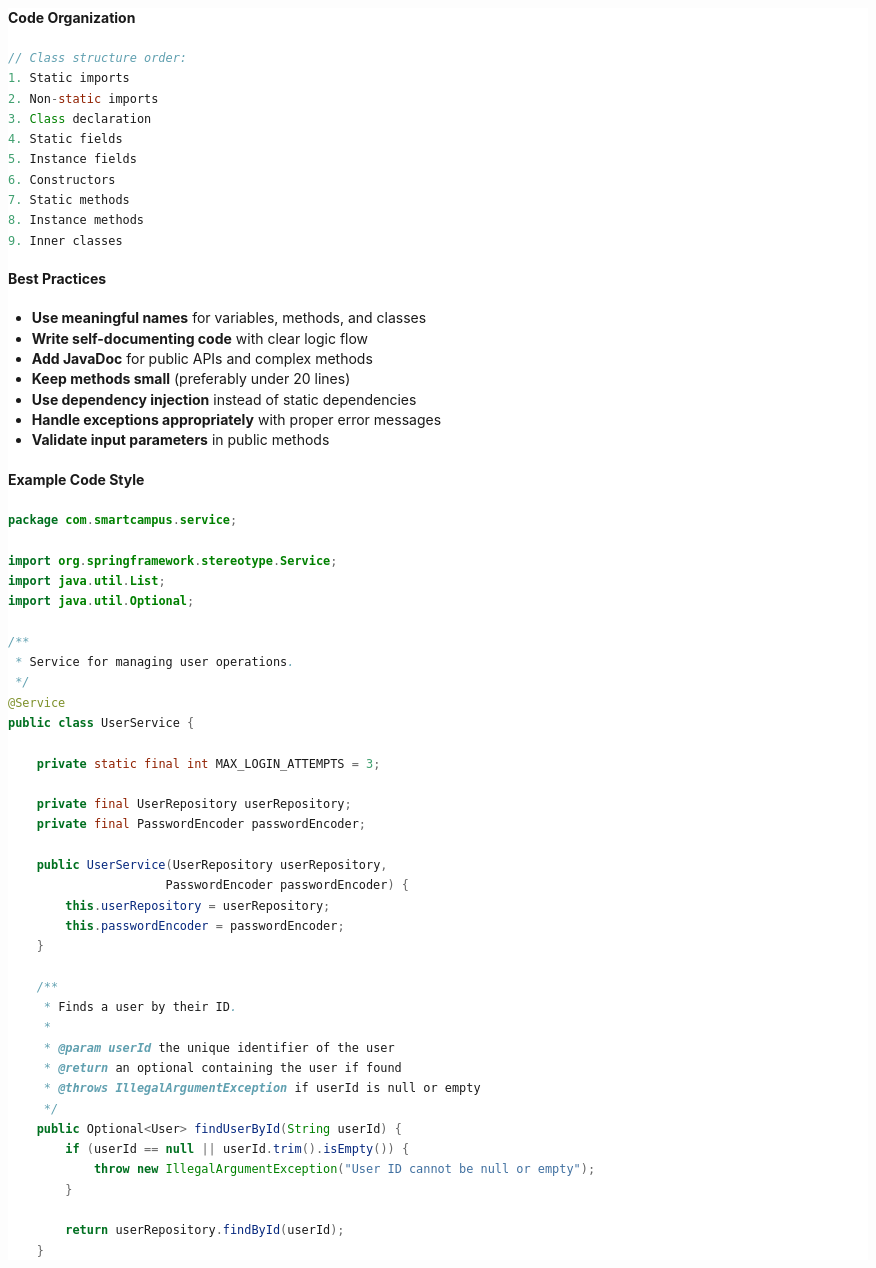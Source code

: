 #### Code Organization

```java
// Class structure order:
1. Static imports
2. Non-static imports
3. Class declaration
4. Static fields
5. Instance fields
6. Constructors
7. Static methods
8. Instance methods
9. Inner classes
```

#### Best Practices

-   **Use meaningful names** for variables, methods, and classes
-   **Write self-documenting code** with clear logic flow
-   **Add JavaDoc** for public APIs and complex methods
-   **Keep methods small** (preferably under 20 lines)
-   **Use dependency injection** instead of static dependencies
-   **Handle exceptions appropriately** with proper error messages
-   **Validate input parameters** in public methods

#### Example Code Style

```java
package com.smartcampus.service;

import org.springframework.stereotype.Service;
import java.util.List;
import java.util.Optional;

/**
 * Service for managing user operations.
 */
@Service
public class UserService {

    private static final int MAX_LOGIN_ATTEMPTS = 3;

    private final UserRepository userRepository;
    private final PasswordEncoder passwordEncoder;

    public UserService(UserRepository userRepository,
                      PasswordEncoder passwordEncoder) {
        this.userRepository = userRepository;
        this.passwordEncoder = passwordEncoder;
    }

    /**
     * Finds a user by their ID.
     *
     * @param userId the unique identifier of the user
     * @return an optional containing the user if found
     * @throws IllegalArgumentException if userId is null or empty
     */
    public Optional<User> findUserById(String userId) {
        if (userId == null || userId.trim().isEmpty()) {
            throw new IllegalArgumentException("User ID cannot be null or empty");
        }

        return userRepository.findById(userId);
    }
```